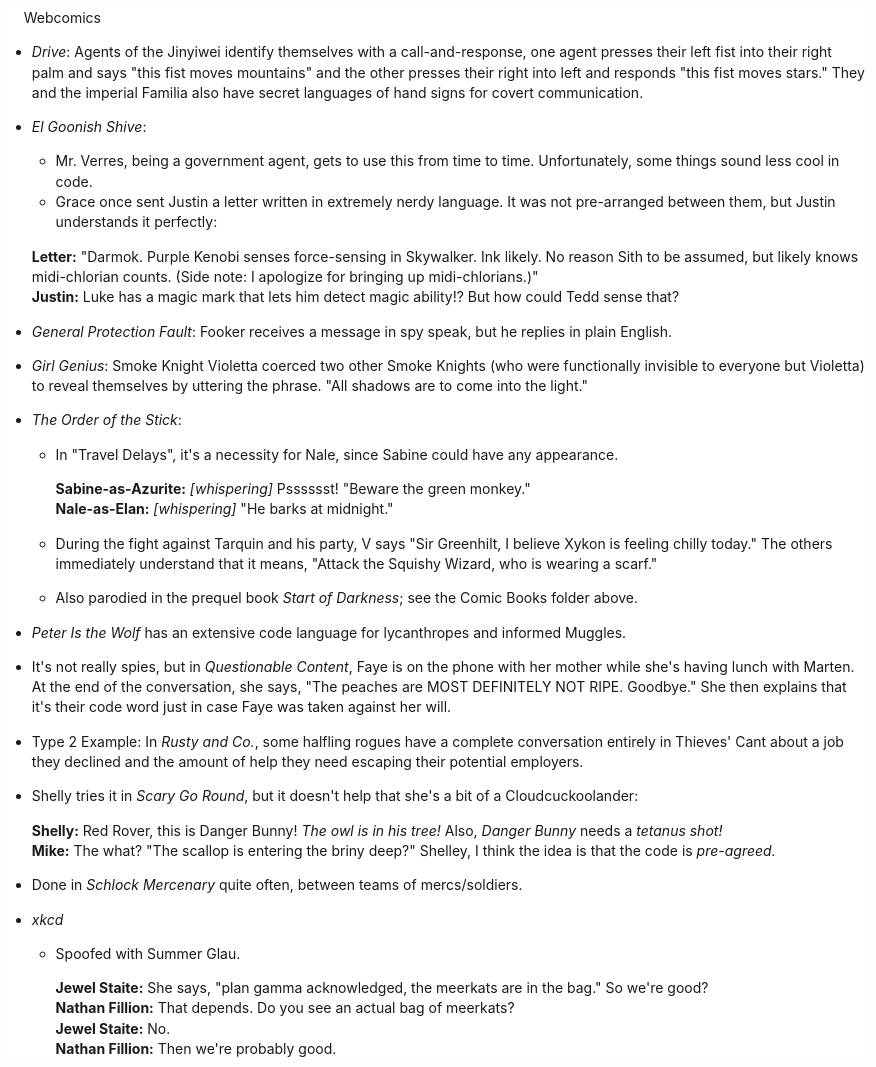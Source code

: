 
    Webcomics 

-   _Drive_: Agents of the Jinyiwei identify themselves with a call-and-response, one agent presses their left fist into their right palm and says "this fist moves mountains" and the other presses their right into left and responds "this fist moves stars." They and the imperial Familia also have secret languages of hand signs for covert communication.
-   _El Goonish Shive_:
    
    -   Mr. Verres, being a government agent, gets to use this from time to time. Unfortunately, some things sound less cool in code.
    -   Grace once sent Justin a letter written in extremely nerdy language. It was not pre-arranged between them, but Justin understands it perfectly:
    
    **Letter:** "Darmok. Purple Kenobi senses force-sensing in Skywalker. Ink likely. No reason Sith to be assumed, but likely knows midi-chlorian counts. (Side note: I apologize for bringing up midi-chlorians.)"  
    **Justin:** Luke has a magic mark that lets him detect magic ability!? But how could Tedd sense that?
    
-   _General Protection Fault_: Fooker receives a message in spy speak, but he replies in plain English.
-   _Girl Genius_: Smoke Knight Violetta coerced two other Smoke Knights (who were functionally invisible to everyone but Violetta) to reveal themselves by uttering the phrase. "All shadows are to come into the light."
-   _The Order of the Stick_:
    -   In "Travel Delays", it's a necessity for Nale, since Sabine could have any appearance.
        
        **Sabine-as-Azurite:** _\[whispering\]_ Psssssst! "Beware the green monkey."  
        **Nale-as-Elan:** _\[whispering\]_ "He barks at midnight."
        
    -   During the fight against Tarquin and his party, V says "Sir Greenhilt, I believe Xykon is feeling chilly today." The others immediately understand that it means, "Attack the Squishy Wizard, who is wearing a scarf."
    -   Also parodied in the prequel book _Start of Darkness_; see the Comic Books folder above.
-   _Peter Is the Wolf_ has an extensive code language for lycanthropes and informed Muggles.
-   It's not really spies, but in _Questionable Content_, Faye is on the phone with her mother while she's having lunch with Marten. At the end of the conversation, she says, "The peaches are MOST DEFINITELY NOT RIPE. Goodbye." She then explains that it's their code word just in case Faye was taken against her will.
-   Type 2 Example: In _Rusty and Co._, some halfling rogues have a complete conversation entirely in Thieves' Cant about a job they declined and the amount of help they need escaping their potential employers.
-   Shelly tries it in _Scary Go Round_, but it doesn't help that she's a bit of a Cloudcuckoolander:
    
    **Shelly:** Red Rover, this is Danger Bunny! _The owl is in his tree!_ Also, _Danger Bunny_ needs a _tetanus shot!_  
    **Mike:** The what? "The scallop is entering the briny deep?" Shelley, I think the idea is that the code is _pre-agreed._
    
-   Done in _Schlock Mercenary_ quite often, between teams of mercs/soldiers.
-   _xkcd_
    -   Spoofed with Summer Glau.
        
        **Jewel Staite:** She says, "plan gamma acknowledged, the meerkats are in the bag." So we're good?  
        **Nathan Fillion:** That depends. Do you see an actual bag of meerkats?  
        **Jewel Staite:** No.  
        **Nathan Fillion:** Then we're probably good.
        